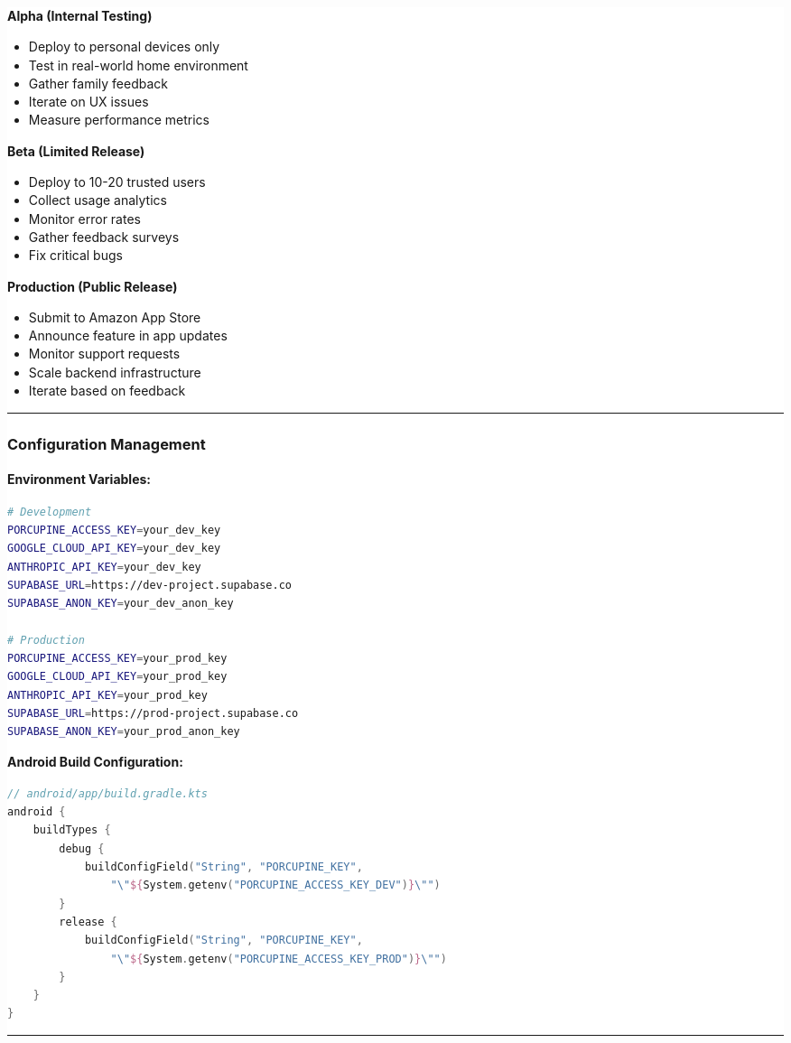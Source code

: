 **Alpha (Internal Testing)**
- Deploy to personal devices only
- Test in real-world home environment
- Gather family feedback
- Iterate on UX issues
- Measure performance metrics

**Beta (Limited Release)**
- Deploy to 10-20 trusted users
- Collect usage analytics
- Monitor error rates
- Gather feedback surveys
- Fix critical bugs

**Production (Public Release)**
- Submit to Amazon App Store
- Announce feature in app updates
- Monitor support requests
- Scale backend infrastructure
- Iterate based on feedback

---

### Configuration Management

**Environment Variables:**
```bash
# Development
PORCUPINE_ACCESS_KEY=your_dev_key
GOOGLE_CLOUD_API_KEY=your_dev_key
ANTHROPIC_API_KEY=your_dev_key
SUPABASE_URL=https://dev-project.supabase.co
SUPABASE_ANON_KEY=your_dev_anon_key

# Production
PORCUPINE_ACCESS_KEY=your_prod_key
GOOGLE_CLOUD_API_KEY=your_prod_key
ANTHROPIC_API_KEY=your_prod_key
SUPABASE_URL=https://prod-project.supabase.co
SUPABASE_ANON_KEY=your_prod_anon_key
```

**Android Build Configuration:**
```kotlin
// android/app/build.gradle.kts
android {
    buildTypes {
        debug {
            buildConfigField("String", "PORCUPINE_KEY", 
                "\"${System.getenv("PORCUPINE_ACCESS_KEY_DEV")}\"")
        }
        release {
            buildConfigField("String", "PORCUPINE_KEY", 
                "\"${System.getenv("PORCUPINE_ACCESS_KEY_PROD")}\"")
        }
    }
}
```

---